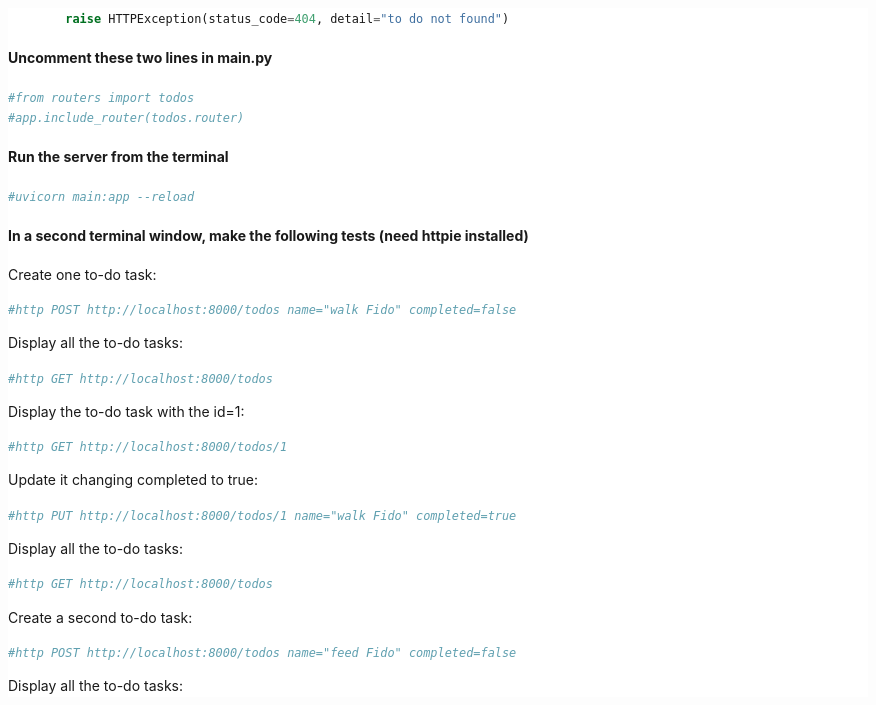 ```python
        raise HTTPException(status_code=404, detail="to do not found")
```

#### Uncomment these two lines in main.py


```python
#from routers import todos
#app.include_router(todos.router)
```

#### Run the server from the terminal


```python
#uvicorn main:app --reload
```

#### In a second terminal window, make the following tests (need httpie installed)

Create one to-do task:


```python
#http POST http://localhost:8000/todos name="walk Fido" completed=false
```

Display all the to-do tasks:


```python
#http GET http://localhost:8000/todos
```

Display the to-do task with the id=1:


```python
#http GET http://localhost:8000/todos/1
```

Update it changing completed to true:


```python
#http PUT http://localhost:8000/todos/1 name="walk Fido" completed=true
```

Display all the to-do tasks:


```python
#http GET http://localhost:8000/todos
```

Create a second to-do task:


```python
#http POST http://localhost:8000/todos name="feed Fido" completed=false
```

Display all the to-do tasks:
